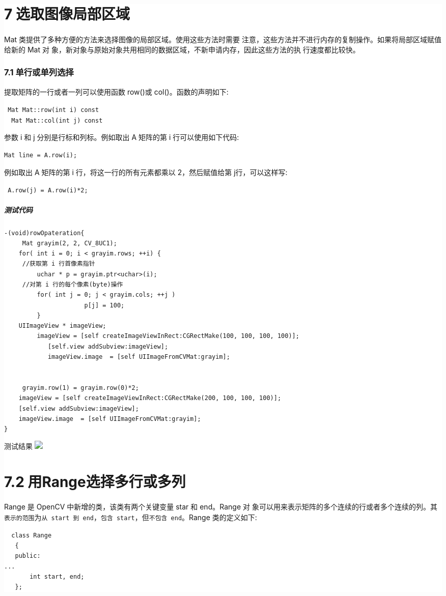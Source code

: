 # 7 选取图像局部区域
Mat 类提供了多种方便的方法来选择图像的局部区域。使用这些方法时需要 注意，这些方法并不进行内存的复制操作。如果将局部区域赋值给新的 Mat 对 象，新对象与原始对象共用相同的数据区域，不新申请内存，因此这些方法的执 行速度都比较快。

### 7.1 单行或单列选择
提取矩阵的一行或者一列可以使用函数 row()或 col()。函数的声明如下:
```
 Mat Mat::row(int i) const
  Mat Mat::col(int j) const
```
参数 i 和 j 分别是行标和列标。例如取出 A 矩阵的第 i 行可以使用如下代码:
```
Mat line = A.row(i);
```
例如取出 A 矩阵的第 i 行，将这一行的所有元素都乘以 2，然后赋值给第 j行，可以这样写:
```
 A.row(j) = A.row(i)*2;
```
##### 测试代码
```
-(void)rowOpateration{
     Mat grayim(2, 2, CV_8UC1);
    for( int i = 0; i < grayim.rows; ++i) {
     //获取第 i 行首像素指针
         uchar * p = grayim.ptr<uchar>(i);
     //对第 i 行的每个像素(byte)操作
         for( int j = 0; j < grayim.cols; ++j )
                      p[j] = 100;
         }
    UIImageView * imageView;
         imageView = [self createImageViewInRect:CGRectMake(100, 100, 100, 100)];
            [self.view addSubview:imageView];
            imageView.image  = [self UIImageFromCVMat:grayim];
         
        
     grayim.row(1) = grayim.row(0)*2;
    imageView = [self createImageViewInRect:CGRectMake(200, 100, 100, 100)];
    [self.view addSubview:imageView];
    imageView.image  = [self UIImageFromCVMat:grayim];
}

```
测试结果
![](https://upload-images.jianshu.io/upload_images/1682758-7f60597cb864f029.png?imageMogr2/auto-orient/strip%7CimageView2/2/w/1240)
# 7.2 用Range选择多行或多列
Range 是 OpenCV 中新增的类，该类有两个关键变量 star 和 end。Range 对 象可以用来表示矩阵的多个连续的行或者多个连续的列。其`表示的范围`为`从 start 到 end`，`包含 start`，但`不包含 end`。Range 类的定义如下:

```
  class Range
   {
   public:
...
       int start, end;
   };
```

